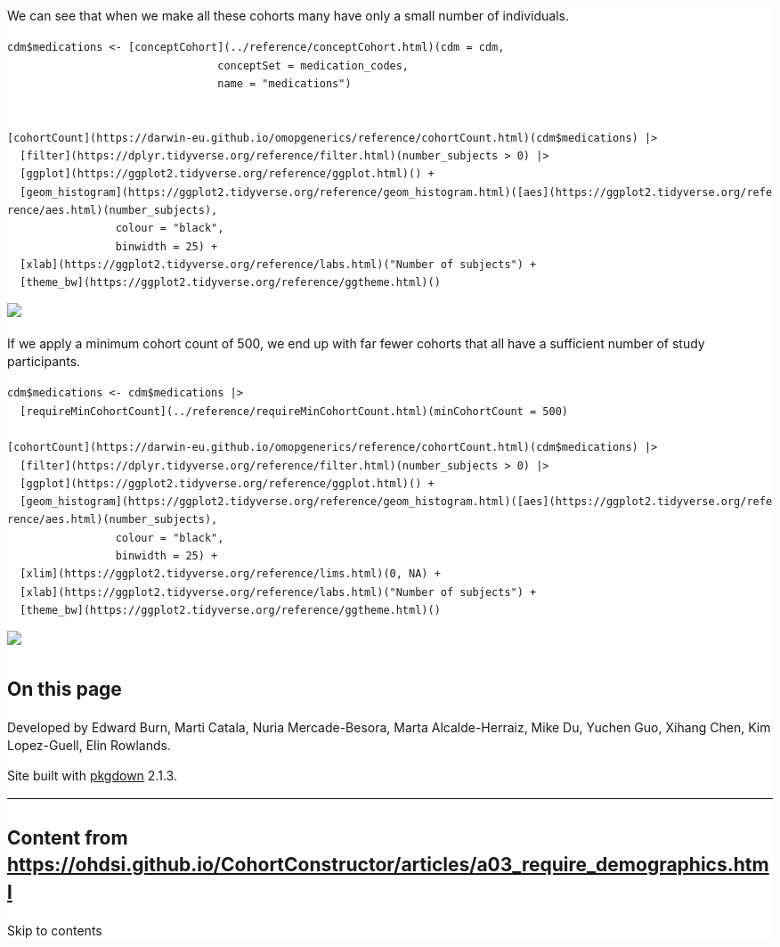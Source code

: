 We can see that when we make all these cohorts many have only a small number of individuals.
    
    
    cdm$medications <- [conceptCohort](../reference/conceptCohort.html)(cdm = cdm, 
                                     conceptSet = medication_codes,
                                     name = "medications")
    
    
    [cohortCount](https://darwin-eu.github.io/omopgenerics/reference/cohortCount.html)(cdm$medications) |> 
      [filter](https://dplyr.tidyverse.org/reference/filter.html)(number_subjects > 0) |> 
      [ggplot](https://ggplot2.tidyverse.org/reference/ggplot.html)() +
      [geom_histogram](https://ggplot2.tidyverse.org/reference/geom_histogram.html)([aes](https://ggplot2.tidyverse.org/reference/aes.html)(number_subjects),
                     colour = "black",
                     binwidth = 25) +  
      [xlab](https://ggplot2.tidyverse.org/reference/labs.html)("Number of subjects") +
      [theme_bw](https://ggplot2.tidyverse.org/reference/ggtheme.html)()

![](a02_cohort_table_requirements_files/figure-html/unnamed-chunk-19-1.png)

If we apply a minimum cohort count of 500, we end up with far fewer cohorts that all have a sufficient number of study participants.
    
    
    cdm$medications <- cdm$medications |> 
      [requireMinCohortCount](../reference/requireMinCohortCount.html)(minCohortCount = 500)
    
    [cohortCount](https://darwin-eu.github.io/omopgenerics/reference/cohortCount.html)(cdm$medications) |> 
      [filter](https://dplyr.tidyverse.org/reference/filter.html)(number_subjects > 0) |> 
      [ggplot](https://ggplot2.tidyverse.org/reference/ggplot.html)() +
      [geom_histogram](https://ggplot2.tidyverse.org/reference/geom_histogram.html)([aes](https://ggplot2.tidyverse.org/reference/aes.html)(number_subjects),
                     colour = "black",
                     binwidth = 25) + 
      [xlim](https://ggplot2.tidyverse.org/reference/lims.html)(0, NA) + 
      [xlab](https://ggplot2.tidyverse.org/reference/labs.html)("Number of subjects") +
      [theme_bw](https://ggplot2.tidyverse.org/reference/ggtheme.html)()

![](a02_cohort_table_requirements_files/figure-html/unnamed-chunk-20-1.png)

## On this page

Developed by Edward Burn, Marti Catala, Nuria Mercade-Besora, Marta Alcalde-Herraiz, Mike Du, Yuchen Guo, Xihang Chen, Kim Lopez-Guell, Elin Rowlands.

Site built with [pkgdown](https://pkgdown.r-lib.org/) 2.1.3.

---

## Content from https://ohdsi.github.io/CohortConstructor/articles/a03_require_demographics.html

Skip to contents
